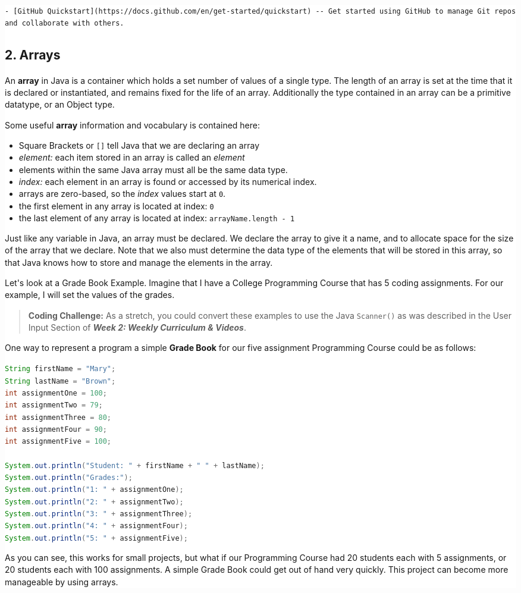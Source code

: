     - [GitHub Quickstart](https://docs.github.com/en/get-started/quickstart) -- Get started using GitHub to manage Git repos and collaborate with others.


## 2. Arrays

An **array** in Java is a container which holds a set number of values of a single type.  The length of an array is set at the time that it is declared or instantiated, and remains fixed for the life of an array.   Additionally the type contained in an array can be a primitive datatype, or an Object type.

Some useful **array** information and vocabulary is contained here:

* Square Brackets or `[]` tell Java that we are declaring an array
* _element:_ each item stored in an array is called an _element_
* elements within the same Java array must all be the same data type.
* _index:_ each element in an array is found or accessed by its numerical index.
* arrays are zero-based, so the _index_ values start at `0`.
* the first element in any array is located at index: `0`
* the last element of any array is located at index: `arrayName.length - 1`

Just like any variable in Java, an array must be declared.  We declare the array to give it a name, and to allocate space for the size of the array that we declare.  Note that we also must determine the data type of the elements that will be stored in this array, so that Java knows how to store and manage the elements in the array.

Let's look at a Grade Book Example. Imagine that I have a College Programming Course that has 5 coding assignments. For our example, I will set the values of the grades.

> **Coding Challenge:** As a stretch, you could convert these examples to use the Java `Scanner()` as was described in the User Input Section of **_Week 2: Weekly Curriculum & Videos_**.

One way to represent a program a simple **Grade Book** for our five assignment Programming Course could be as follows:

```java
String firstName = "Mary";
String lastName = "Brown";
int assignmentOne = 100;
int assignmentTwo = 79;
int assignmentThree = 80;
int assignmentFour = 90;
int assignmentFive = 100;

System.out.println("Student: " + firstName + " " + lastName);
System.out.println("Grades:");
System.out.println("1: " + assignmentOne);
System.out.println("2: " + assignmentTwo);
System.out.println("3: " + assignmentThree);
System.out.println("4: " + assignmentFour);
System.out.println("5: " + assignmentFive);
```

As you can see, this works for small projects, but what if our Programming Course had 20 students each with 5 assignments, or 20 students each with 100 assignments. A simple Grade Book could get out of hand very quickly. This project can become more manageable by using arrays.  

